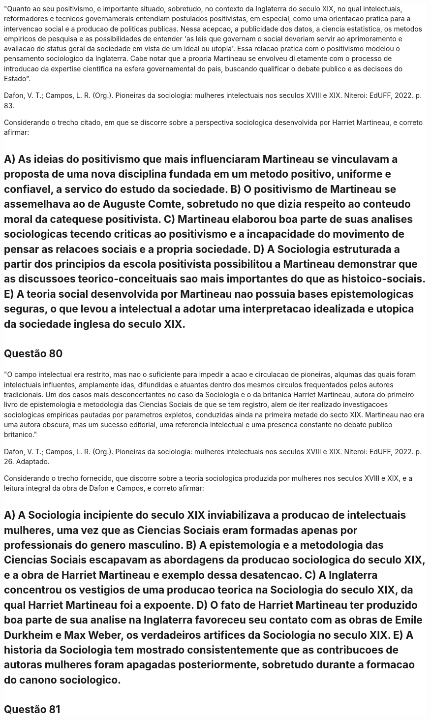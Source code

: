 "Quanto ao seu positivismo, e importante situado, sobretudo, no contexto da Inglaterra do seculo XIX, no qual intelectuais, reformadores e tecnicos governamerais entendiam postulados positivistas, em especial, como uma orientacao pratica para a intervencao social e a producao de politicas publicas. Nessa acepcao, a publicidade dos datos, a ciencia estatistica, os metodos empiricos de pesquisa e as possibilidades de entender 'as leis que governam o social deveriam servir ao aprimoramento e avaliacao do status geral da sociedade em vista de um ideal ou utopia'. Essa relacao pratica com o positivismo modelou o pensamento sociologico da Inglaterra. Cabe notar que a propria Martineau se envolveu di etamente com o processo de introducao da expertise cientifica na esfera governamental do pais, buscando qualificar o debate publico e as decisoes do Estado".

Dafon, V. T.; Campos, L. R. (Org.). Pioneiras da sociologia: mulheres intelectuais nos seculos XVIII e XIX. Niteroi: EdUFF, 2022. p. 83.

Considerando o trecho citado, em que se discorre sobre a perspectiva sociologica desenvolvida por Harriet Martineau, e correto afirmar:

A) As ideias do positivismo que mais influenciaram Martineau se vinculavam a proposta de uma nova disciplina fundada em um metodo positivo, uniforme e confiavel, a servico do estudo da sociedade. 
B) O positivismo de Martineau se assemelhava ao de Auguste Comte, sobretudo no que dizia respeito ao conteudo moral da catequese positivista. 
C) Martineau elaborou boa parte de suas analises sociologicas tecendo criticas ao positivismo e a incapacidade do movimento de pensar as relacoes sociais e a propria sociedade. 
D) A Sociologia estruturada a partir dos principios da escola positivista possibilitou a Martineau demonstrar que as discussoes teorico-conceituais sao mais importantes do que as histoico-sociais. 
E) A teoria social desenvolvida por Martineau nao possuia bases epistemologicas seguras, o que levou a intelectual a adotar uma interpretacao idealizada e utopica da sociedade inglesa do seculo XIX.
----
## Questão 80

"O campo intelectual era restrito, mas nao o suficiente para impedir a acao e circulacao de pioneiras, alqumas das quais foram intelectuais influentes, amplamente idas, difundidas e atuantes dentro dos mesmos circulos frequentados pelos autores tradicionais. Um dos casos mais desconcertantes no caso da Sociologia e o da britanica Harriet Martineau, autora do primeiro livro de epistemologia e metodologia das Ciencias Sociais de que se tem registro, alem de iter realizado investigacoes sociologicas empiricas pautadas por parametros expletos, conduzidas ainda na primeira metade do secto XIX. Martineau nao era uma autora obscura, mas um sucesso editorial, uma referencia intelectual e uma presenca constante no debate publico britanico."

Dafon, V. T.; Campos, L. R. (Org.). Pioneiras da sociologia: mulheres intelectuais nos seculos XVIII e XIX. Niteroi: EdUFF, 2022. p. 26. Adaptado.

Considerando o trecho fornecido, que discorre sobre a teoria sociologica produzida por mulheres nos seculos XVIII e XIX, e a leitura integral da obra de Dafon e Campos, e correto afirmar:

A) A Sociologia incipiente do seculo XIX inviabilizava a producao de intelectuais mulheres, uma vez que as Ciencias Sociais eram formadas apenas por professionais do genero masculino. 
B) A epistemologia e a metodologia das Ciencias Sociais escapavam as abordagens da producao sociologica do seculo XIX, e a obra de Harriet Martineau e exemplo dessa desatencao. 
C) A Inglaterra concentrou os vestigios de uma producao teorica na Sociologia do seculo XIX, da qual Harriet Martineau foi a expoente. 
D) O fato de Harriet Martineau ter produzido boa parte de sua analise na Inglaterra favoreceu seu contato com as obras de Emile Durkheim e Max Weber, os verdadeiros artifices da Sociologia no seculo XIX. 
E) A historia da Sociologia tem mostrado consistentemente que as contribucoes de autoras mulheres foram apagadas posteriormente, sobretudo durante a formacao do canono sociologico.
----
## Questão 81
